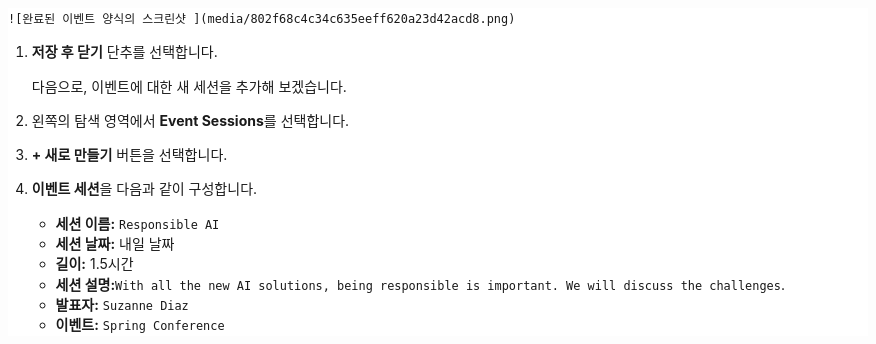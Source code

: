     ![완료된 이벤트 양식의 스크린샷 ](media/802f68c4c34c635eeff620a23d42acd8.png)

1.  **저장 후 닫기** 단추를 선택합니다.

    다음으로, 이벤트에 대한 새 세션을 추가해 보겠습니다.

1.  왼쪽의 탐색 영역에서 **Event Sessions**를 선택합니다.
1.  **+ 새로 만들기** 버튼을 선택합니다.
1.  **이벤트 세션**을 다음과 같이 구성합니다.
    - **세션 이름:** `Responsible AI`
    - **세션 날짜:** 내일 날짜
    - **길이:** 1.5시간
    - **세션 설명:**`With all the new AI solutions, being responsible is important. We will discuss the challenges`.
    - **발표자:** `Suzanne Diaz`
    - **이벤트:** `Spring Conference`
